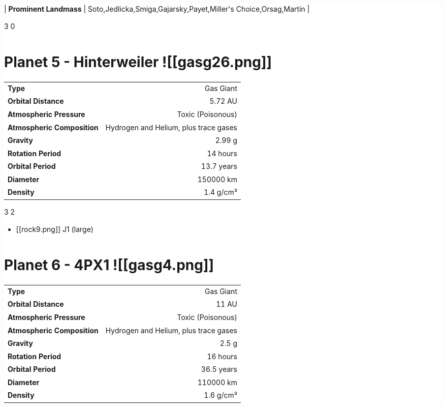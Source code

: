 | **Prominent Landmass**      |         Soto,Jedlicka,Smiga,Gajarsky,Payet,Miller's Choice,Orsag,Martin | 



3
0



# Planet 5 - Hinterweiler ![[gasg26.png]]
|                             |                           |
| --------------------------- | -------------------------:|
| **Type**                    |             Gas Giant |
| **Orbital Distance**        |   5.72 AU |
| **Atmospheric Pressure**    |       Toxic (Poisonous) |
| **Atmospheric Composition** |      Hydrogen and Helium, plus trace gases |
| **Gravity**                 |        2.99 g |
| **Rotation Period**         |  14 hours |
| **Orbital Period** | 13.7 years |
| **Diameter**                |      150000 km | 
| **Density**                 |    1.4 g/cm³ |



3
2

- [[rock9.png]] J1 (large)

# Planet 6 - 4PX1 ![[gasg4.png]]
|                             |                           |
| --------------------------- | -------------------------:|
| **Type**                    |             Gas Giant |
| **Orbital Distance**        |   11 AU |
| **Atmospheric Pressure**    |       Toxic (Poisonous) |
| **Atmospheric Composition** |      Hydrogen and Helium, plus trace gases |
| **Gravity**                 |        2.5 g |
| **Rotation Period**         |  16 hours |
| **Orbital Period** | 36.5 years |
| **Diameter**                |      110000 km | 
| **Density**                 |    1.6 g/cm³ |
